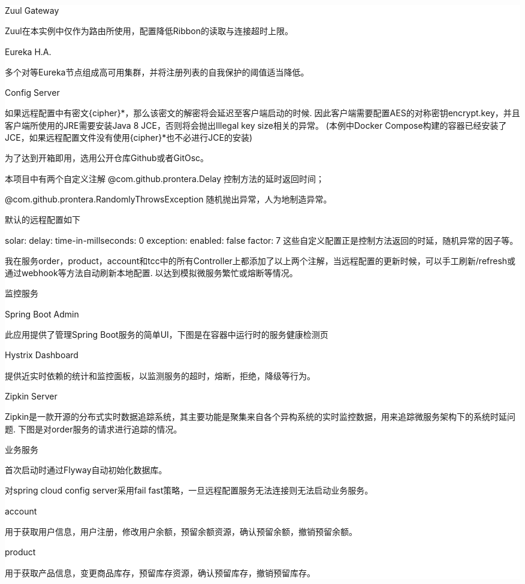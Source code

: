 Zuul Gateway

Zuul在本实例中仅作为路由所使用，配置降低Ribbon的读取与连接超时上限。

Eureka H.A.

多个对等Eureka节点组成高可用集群，并将注册列表的自我保护的阈值适当降低。

Config Server

如果远程配置中有密文{cipher}*，那么该密文的解密将会延迟至客户端启动的时候. 因此客户端需要配置AES的对称密钥encrypt.key，并且客户端所使用的JRE需要安装Java 8 JCE，否则将会抛出Illegal key size相关的异常。 (本例中Docker Compose构建的容器已经安装了JCE，如果远程配置文件没有使用{cipher}*也不必进行JCE的安装)

为了达到开箱即用，选用公开仓库Github或者GitOsc。

本项目中有两个自定义注解 @com.github.prontera.Delay 控制方法的延时返回时间；

@com.github.prontera.RandomlyThrowsException 随机抛出异常，人为地制造异常。

默认的远程配置如下

solar:
  delay:
    time-in-millseconds: 0
  exception:
    enabled: false
    factor: 7
这些自定义配置正是控制方法返回的时延，随机异常的因子等。

我在服务order，product，account和tcc中的所有Controller上都添加了以上两个注解，当远程配置的更新时候，可以手工刷新/refresh或通过webhook等方法自动刷新本地配置. 以达到模拟微服务繁忙或熔断等情况。

监控服务

Spring Boot Admin

此应用提供了管理Spring Boot服务的简单UI，下图是在容器中运行时的服务健康检测页



Hystrix Dashboard

提供近实时依赖的统计和监控面板，以监测服务的超时，熔断，拒绝，降级等行为。



Zipkin Server

Zipkin是一款开源的分布式实时数据追踪系统，其主要功能是聚集来自各个异构系统的实时监控数据，用来追踪微服务架构下的系统时延问题. 下图是对order服务的请求进行追踪的情况。



业务服务

首次启动时通过Flyway自动初始化数据库。

对spring cloud config server采用fail fast策略，一旦远程配置服务无法连接则无法启动业务服务。

account

用于获取用户信息，用户注册，修改用户余额，预留余额资源，确认预留余额，撤销预留余额。

product

用于获取产品信息，变更商品库存，预留库存资源，确认预留库存，撤销预留库存。
